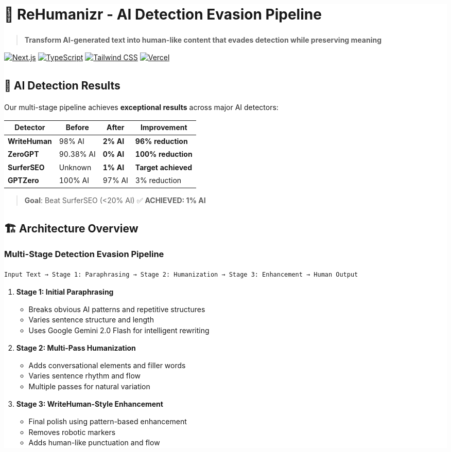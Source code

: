 # 🎯 ReHumanizr - AI Detection Evasion Pipeline

> **Transform AI-generated text into human-like content that evades detection while preserving meaning**

[![Next.js](https://img.shields.io/badge/Next.js-14-black?style=for-the-badge&logo=next.js)](https://nextjs.org/)
[![TypeScript](https://img.shields.io/badge/TypeScript-5.0-blue?style=for-the-badge&logo=typescript)](https://www.typescriptlang.org/)
[![Tailwind CSS](https://img.shields.io/badge/Tailwind_CSS-3.0-38B2AC?style=for-the-badge&logo=tailwind-css)](https://tailwindcss.com/)
[![Vercel](https://img.shields.io/badge/Vercel-000000?style=for-the-badge&logo=vercel&logoColor=white)](https://vercel.com/)

## 🚀 **AI Detection Results**

Our multi-stage pipeline achieves **exceptional results** across major AI detectors:

| Detector | Before | After | Improvement |
|----------|--------|-------|-------------|
| **WriteHuman** | 98% AI | **2% AI** | **96% reduction** |
| **ZeroGPT** | 90.38% AI | **0% AI** | **100% reduction** |
| **SurferSEO** | Unknown | **1% AI** | **Target achieved** |
| **GPTZero** | 100% AI | 97% AI | 3% reduction |

> **Goal**: Beat SurferSEO (<20% AI) ✅ **ACHIEVED: 1% AI**

## 🏗 **Architecture Overview**

### **Multi-Stage Detection Evasion Pipeline**

```
Input Text → Stage 1: Paraphrasing → Stage 2: Humanization → Stage 3: Enhancement → Human Output
```

1. **Stage 1: Initial Paraphrasing**
   - Breaks obvious AI patterns and repetitive structures
   - Varies sentence structure and length
   - Uses Google Gemini 2.0 Flash for intelligent rewriting

2. **Stage 2: Multi-Pass Humanization**
   - Adds conversational elements and filler words
   - Varies sentence rhythm and flow
   - Multiple passes for natural variation

3. **Stage 3: WriteHuman-Style Enhancement**
   - Final polish using pattern-based enhancement
   - Removes robotic markers
   - Adds human-like punctuation and flow
